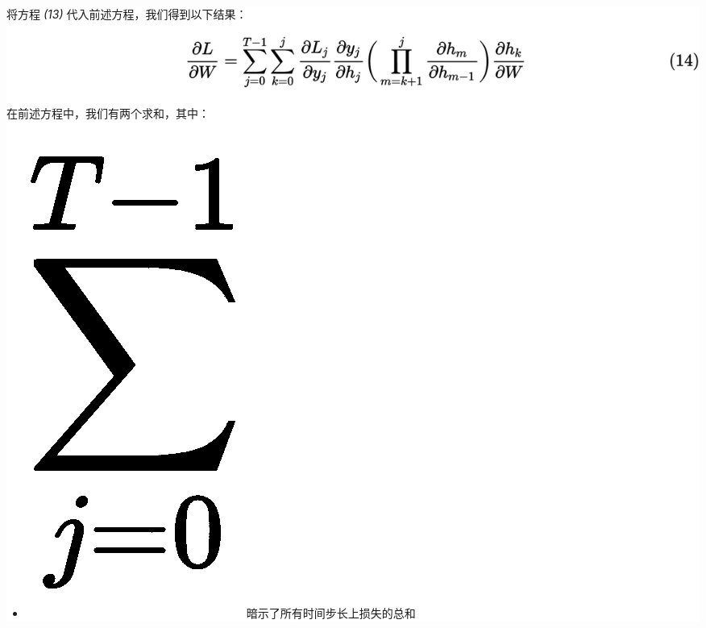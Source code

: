 将方程 *(13)* 代入前述方程，我们得到以下结果：

![](img/35c4066f-7230-4ff4-9faf-de6020044c45.png)

在前述方程中，我们有两个求和，其中：

+   ![](img/f3e48fee-b0a7-487e-b1b9-f8ce81aa91ab.png) 暗示了所有时间步长上损失的总和
